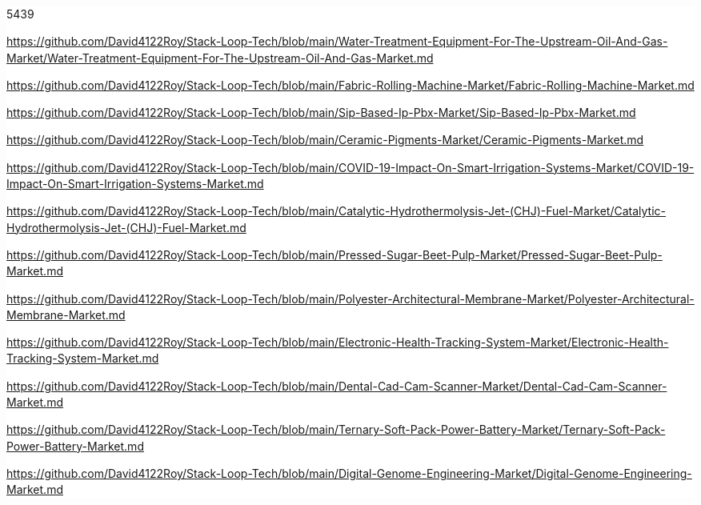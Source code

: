5439</p><p><a href="https://github.com/David4122Roy/Stack-Loop-Tech/blob/main/Water-Treatment-Equipment-For-The-Upstream-Oil-And-Gas-Market/Water-Treatment-Equipment-For-The-Upstream-Oil-And-Gas-Market.md">https://github.com/David4122Roy/Stack-Loop-Tech/blob/main/Water-Treatment-Equipment-For-The-Upstream-Oil-And-Gas-Market/Water-Treatment-Equipment-For-The-Upstream-Oil-And-Gas-Market.md</a></p><p><a href="https://github.com/David4122Roy/Stack-Loop-Tech/blob/main/Fabric-Rolling-Machine-Market/Fabric-Rolling-Machine-Market.md">https://github.com/David4122Roy/Stack-Loop-Tech/blob/main/Fabric-Rolling-Machine-Market/Fabric-Rolling-Machine-Market.md</a></p><p><a href="https://github.com/David4122Roy/Stack-Loop-Tech/blob/main/Sip-Based-Ip-Pbx-Market/Sip-Based-Ip-Pbx-Market.md">https://github.com/David4122Roy/Stack-Loop-Tech/blob/main/Sip-Based-Ip-Pbx-Market/Sip-Based-Ip-Pbx-Market.md</a></p><p><a href="https://github.com/David4122Roy/Stack-Loop-Tech/blob/main/Ceramic-Pigments-Market/Ceramic-Pigments-Market.md">https://github.com/David4122Roy/Stack-Loop-Tech/blob/main/Ceramic-Pigments-Market/Ceramic-Pigments-Market.md</a></p><p><a href="https://github.com/David4122Roy/Stack-Loop-Tech/blob/main/COVID-19-Impact-On-Smart-Irrigation-Systems-Market/COVID-19-Impact-On-Smart-Irrigation-Systems-Market.md">https://github.com/David4122Roy/Stack-Loop-Tech/blob/main/COVID-19-Impact-On-Smart-Irrigation-Systems-Market/COVID-19-Impact-On-Smart-Irrigation-Systems-Market.md</a></p><p><a href="https://github.com/David4122Roy/Stack-Loop-Tech/blob/main/Catalytic-Hydrothermolysis-Jet-(CHJ)-Fuel-Market/Catalytic-Hydrothermolysis-Jet-(CHJ)-Fuel-Market.md">https://github.com/David4122Roy/Stack-Loop-Tech/blob/main/Catalytic-Hydrothermolysis-Jet-(CHJ)-Fuel-Market/Catalytic-Hydrothermolysis-Jet-(CHJ)-Fuel-Market.md</a></p><p><a href="https://github.com/David4122Roy/Stack-Loop-Tech/blob/main/Pressed-Sugar-Beet-Pulp-Market/Pressed-Sugar-Beet-Pulp-Market.md">https://github.com/David4122Roy/Stack-Loop-Tech/blob/main/Pressed-Sugar-Beet-Pulp-Market/Pressed-Sugar-Beet-Pulp-Market.md</a></p><p><a href="https://github.com/David4122Roy/Stack-Loop-Tech/blob/main/Polyester-Architectural-Membrane-Market/Polyester-Architectural-Membrane-Market.md">https://github.com/David4122Roy/Stack-Loop-Tech/blob/main/Polyester-Architectural-Membrane-Market/Polyester-Architectural-Membrane-Market.md</a></p><p><a href="https://github.com/David4122Roy/Stack-Loop-Tech/blob/main/Electronic-Health-Tracking-System-Market/Electronic-Health-Tracking-System-Market.md">https://github.com/David4122Roy/Stack-Loop-Tech/blob/main/Electronic-Health-Tracking-System-Market/Electronic-Health-Tracking-System-Market.md</a></p><p><a href="https://github.com/David4122Roy/Stack-Loop-Tech/blob/main/Dental-Cad-Cam-Scanner-Market/Dental-Cad-Cam-Scanner-Market.md">https://github.com/David4122Roy/Stack-Loop-Tech/blob/main/Dental-Cad-Cam-Scanner-Market/Dental-Cad-Cam-Scanner-Market.md</a></p><p><a href="https://github.com/David4122Roy/Stack-Loop-Tech/blob/main/Ternary-Soft-Pack-Power-Battery-Market/Ternary-Soft-Pack-Power-Battery-Market.md">https://github.com/David4122Roy/Stack-Loop-Tech/blob/main/Ternary-Soft-Pack-Power-Battery-Market/Ternary-Soft-Pack-Power-Battery-Market.md</a></p><p><a href="https://github.com/David4122Roy/Stack-Loop-Tech/blob/main/Digital-Genome-Engineering-Market/Digital-Genome-Engineering-Market.md">https://github.com/David4122Roy/Stack-Loop-Tech/blob/main/Digital-Genome-Engineering-Market/Digital-Genome-Engineering-Market.md</a></p>